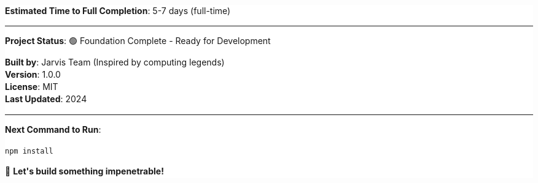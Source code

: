 **Estimated Time to Full Completion**: 5-7 days (full-time)

---

**Project Status**: 🟢 Foundation Complete - Ready for Development

**Built by**: Jarvis Team (Inspired by computing legends)  
**Version**: 1.0.0  
**License**: MIT  
**Last Updated**: 2024

---

**Next Command to Run**:

```powershell
npm install
```

🚀 **Let's build something impenetrable!**

